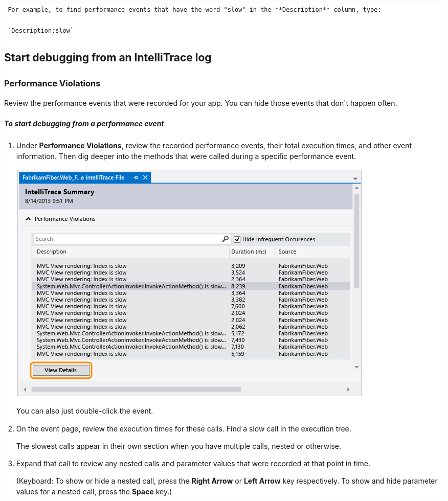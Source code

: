      For example, to find performance events that have the word "slow" in the **Description** column, type:  
  
     `Description:slow`  
  
##  <a name="StartDebugging"></a> Start debugging from an IntelliTrace log  
  
###  <a name="Performance"></a> Performance Violations  
 Review the performance events that were recorded for your app. You can hide those events that don't happen often.  
  
##### To start debugging from a performance event  
  
1.  Under **Performance Violations**, review the recorded performance events, their total execution times, and other event information. Then dig deeper into the methods that were called during a specific performance event.  
  
     ![View performance event details](../debugger/media/ffr_itsummarypageperformance.png "FFR_ITSummaryPagePerformance")  
  
     You can also just double-click the event.  
  
2.  On the event page, review the execution times for these calls. Find a slow call in the execution tree.  
  
     The slowest calls appear in their own section when you have multiple calls, nested or otherwise.  
  
3.  Expand that call to review any nested calls and parameter values that were recorded at that point in time.  
  
     (Keyboard: To show or hide a nested call, press the **Right Arrow** or **Left Arrow** key respectively. To show and hide parameter values for a nested call, press the **Space** key.)  
  